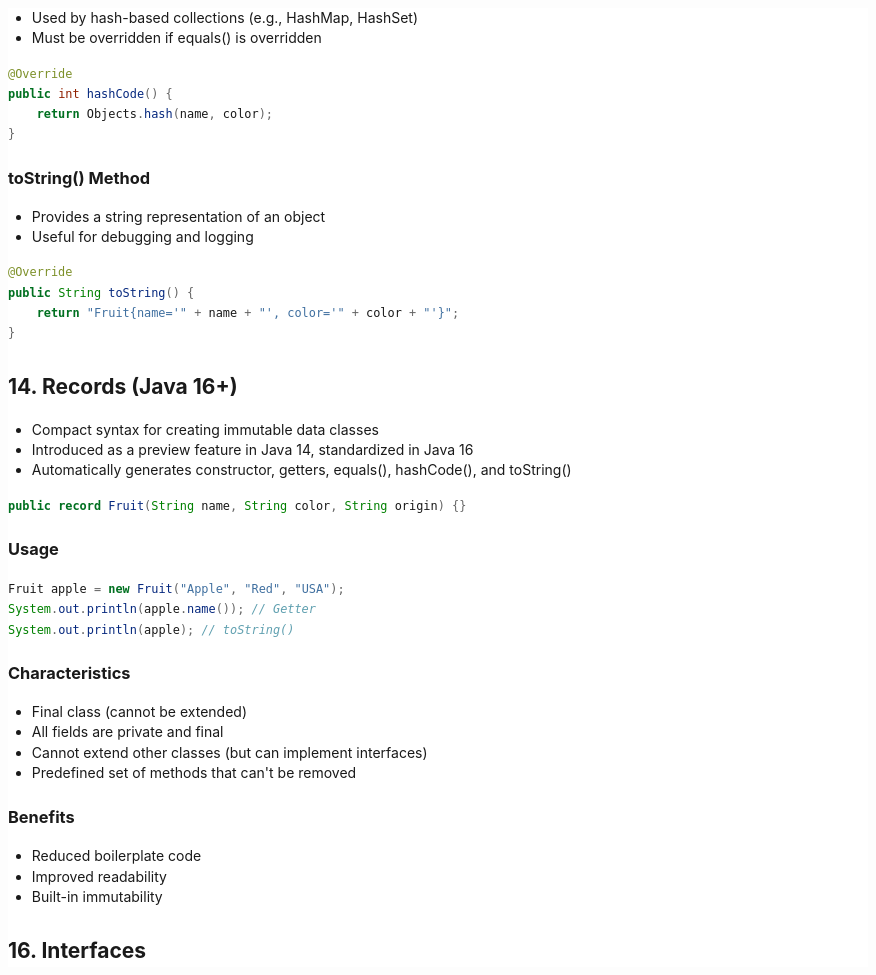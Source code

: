 - Used by hash-based collections (e.g., HashMap, HashSet)
- Must be overridden if equals() is overridden

```java
@Override
public int hashCode() {
    return Objects.hash(name, color);
}
```

### toString() Method

- Provides a string representation of an object
- Useful for debugging and logging

```java
@Override
public String toString() {
    return "Fruit{name='" + name + "', color='" + color + "'}";
}
```

## 14. Records (Java 16+)

- Compact syntax for creating immutable data classes
- Introduced as a preview feature in Java 14, standardized in Java 16
- Automatically generates constructor, getters, equals(), hashCode(), and toString()

```java
public record Fruit(String name, String color, String origin) {}
```

### Usage

```java
Fruit apple = new Fruit("Apple", "Red", "USA");
System.out.println(apple.name()); // Getter
System.out.println(apple); // toString()
```

### Characteristics

- Final class (cannot be extended)
- All fields are private and final
- Cannot extend other classes (but can implement interfaces)
- Predefined set of methods that can't be removed

### Benefits

- Reduced boilerplate code
- Improved readability
- Built-in immutability

## 16. Interfaces
